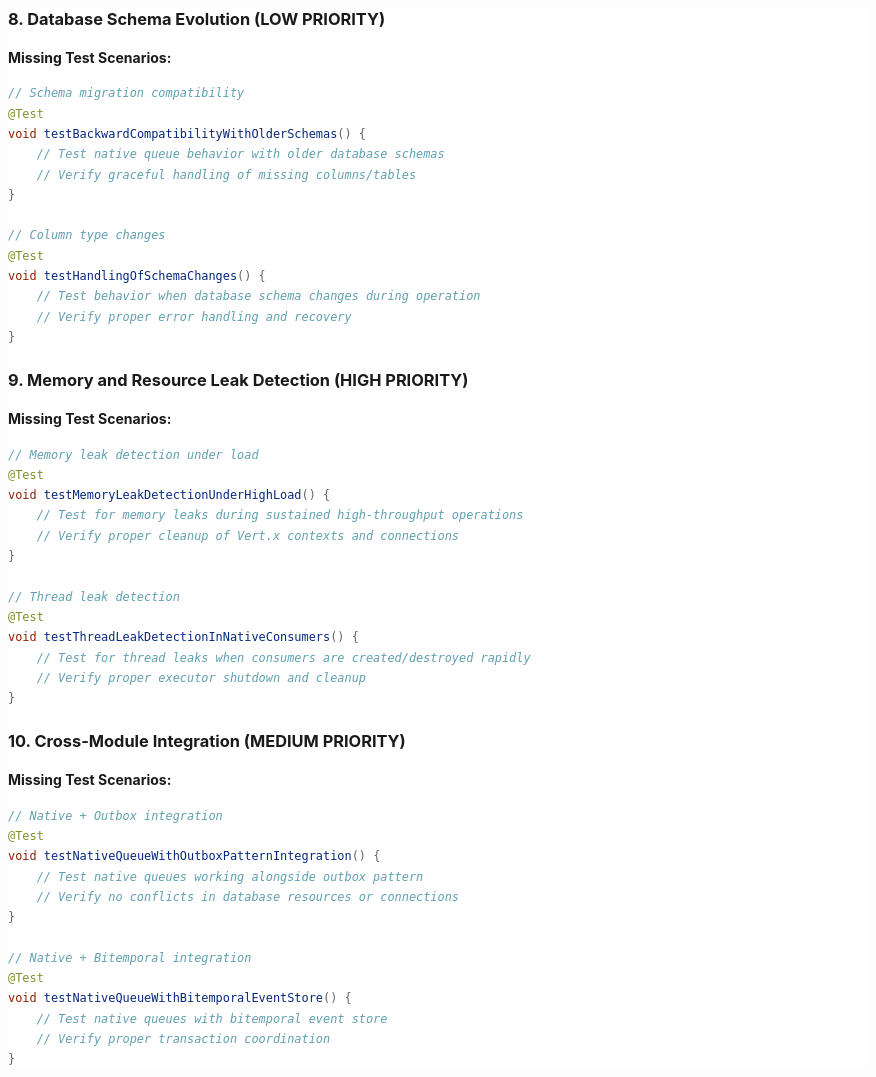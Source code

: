 ### 8. **Database Schema Evolution** (LOW PRIORITY)

**Missing Test Scenarios:**
```java
// Schema migration compatibility
@Test
void testBackwardCompatibilityWithOlderSchemas() {
    // Test native queue behavior with older database schemas
    // Verify graceful handling of missing columns/tables
}

// Column type changes
@Test
void testHandlingOfSchemaChanges() {
    // Test behavior when database schema changes during operation
    // Verify proper error handling and recovery
}
```

### 9. **Memory and Resource Leak Detection** (HIGH PRIORITY)

**Missing Test Scenarios:**
```java
// Memory leak detection under load
@Test
void testMemoryLeakDetectionUnderHighLoad() {
    // Test for memory leaks during sustained high-throughput operations
    // Verify proper cleanup of Vert.x contexts and connections
}

// Thread leak detection
@Test
void testThreadLeakDetectionInNativeConsumers() {
    // Test for thread leaks when consumers are created/destroyed rapidly
    // Verify proper executor shutdown and cleanup
}
```

### 10. **Cross-Module Integration** (MEDIUM PRIORITY)

**Missing Test Scenarios:**
```java
// Native + Outbox integration
@Test
void testNativeQueueWithOutboxPatternIntegration() {
    // Test native queues working alongside outbox pattern
    // Verify no conflicts in database resources or connections
}

// Native + Bitemporal integration
@Test
void testNativeQueueWithBitemporalEventStore() {
    // Test native queues with bitemporal event store
    // Verify proper transaction coordination
}
```
